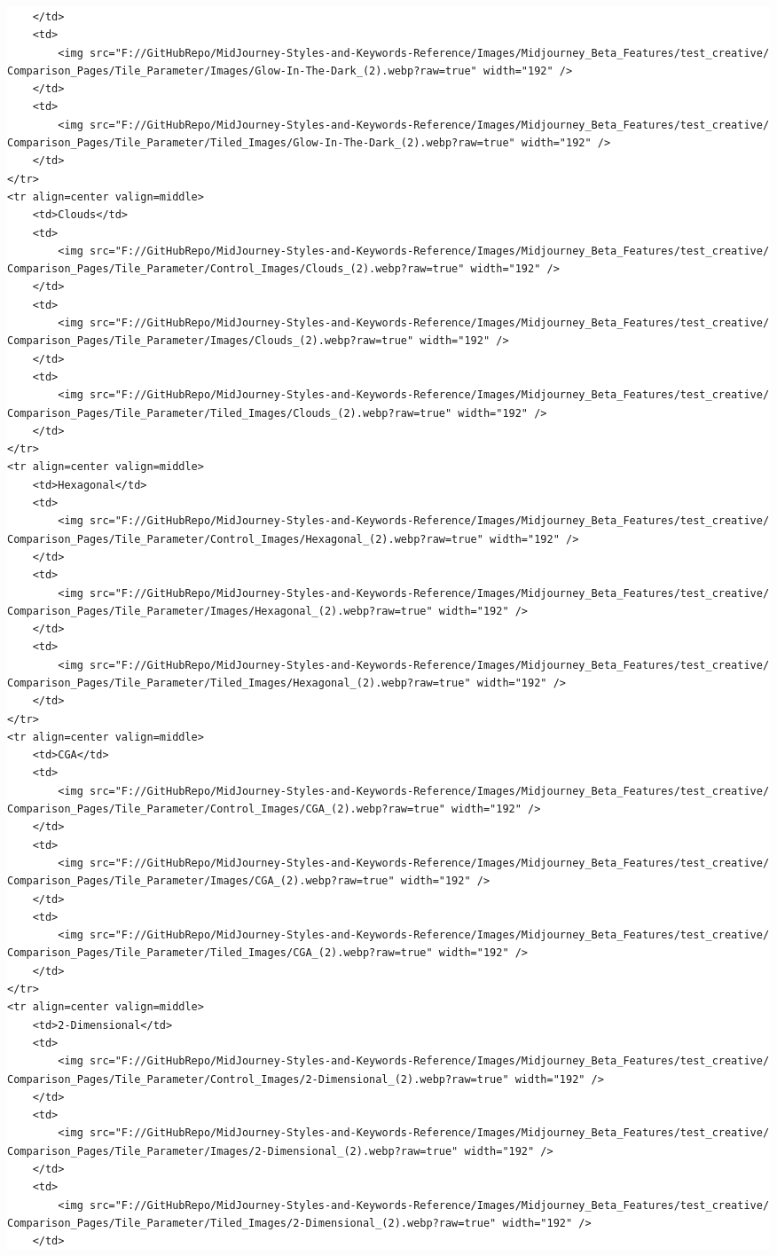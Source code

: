         </td>
        <td>
            <img src="F://GitHubRepo/MidJourney-Styles-and-Keywords-Reference/Images/Midjourney_Beta_Features/test_creative/Comparison_Pages/Tile_Parameter/Images/Glow-In-The-Dark_(2).webp?raw=true" width="192" />
        </td>
        <td>
            <img src="F://GitHubRepo/MidJourney-Styles-and-Keywords-Reference/Images/Midjourney_Beta_Features/test_creative/Comparison_Pages/Tile_Parameter/Tiled_Images/Glow-In-The-Dark_(2).webp?raw=true" width="192" />
        </td>
    </tr>
    <tr align=center valign=middle>
        <td>Clouds</td>
        <td>
            <img src="F://GitHubRepo/MidJourney-Styles-and-Keywords-Reference/Images/Midjourney_Beta_Features/test_creative/Comparison_Pages/Tile_Parameter/Control_Images/Clouds_(2).webp?raw=true" width="192" />
        </td>
        <td>
            <img src="F://GitHubRepo/MidJourney-Styles-and-Keywords-Reference/Images/Midjourney_Beta_Features/test_creative/Comparison_Pages/Tile_Parameter/Images/Clouds_(2).webp?raw=true" width="192" />
        </td>
        <td>
            <img src="F://GitHubRepo/MidJourney-Styles-and-Keywords-Reference/Images/Midjourney_Beta_Features/test_creative/Comparison_Pages/Tile_Parameter/Tiled_Images/Clouds_(2).webp?raw=true" width="192" />
        </td>
    </tr>
    <tr align=center valign=middle>
        <td>Hexagonal</td>
        <td>
            <img src="F://GitHubRepo/MidJourney-Styles-and-Keywords-Reference/Images/Midjourney_Beta_Features/test_creative/Comparison_Pages/Tile_Parameter/Control_Images/Hexagonal_(2).webp?raw=true" width="192" />
        </td>
        <td>
            <img src="F://GitHubRepo/MidJourney-Styles-and-Keywords-Reference/Images/Midjourney_Beta_Features/test_creative/Comparison_Pages/Tile_Parameter/Images/Hexagonal_(2).webp?raw=true" width="192" />
        </td>
        <td>
            <img src="F://GitHubRepo/MidJourney-Styles-and-Keywords-Reference/Images/Midjourney_Beta_Features/test_creative/Comparison_Pages/Tile_Parameter/Tiled_Images/Hexagonal_(2).webp?raw=true" width="192" />
        </td>
    </tr>
    <tr align=center valign=middle>
        <td>CGA</td>
        <td>
            <img src="F://GitHubRepo/MidJourney-Styles-and-Keywords-Reference/Images/Midjourney_Beta_Features/test_creative/Comparison_Pages/Tile_Parameter/Control_Images/CGA_(2).webp?raw=true" width="192" />
        </td>
        <td>
            <img src="F://GitHubRepo/MidJourney-Styles-and-Keywords-Reference/Images/Midjourney_Beta_Features/test_creative/Comparison_Pages/Tile_Parameter/Images/CGA_(2).webp?raw=true" width="192" />
        </td>
        <td>
            <img src="F://GitHubRepo/MidJourney-Styles-and-Keywords-Reference/Images/Midjourney_Beta_Features/test_creative/Comparison_Pages/Tile_Parameter/Tiled_Images/CGA_(2).webp?raw=true" width="192" />
        </td>
    </tr>
    <tr align=center valign=middle>
        <td>2-Dimensional</td>
        <td>
            <img src="F://GitHubRepo/MidJourney-Styles-and-Keywords-Reference/Images/Midjourney_Beta_Features/test_creative/Comparison_Pages/Tile_Parameter/Control_Images/2-Dimensional_(2).webp?raw=true" width="192" />
        </td>
        <td>
            <img src="F://GitHubRepo/MidJourney-Styles-and-Keywords-Reference/Images/Midjourney_Beta_Features/test_creative/Comparison_Pages/Tile_Parameter/Images/2-Dimensional_(2).webp?raw=true" width="192" />
        </td>
        <td>
            <img src="F://GitHubRepo/MidJourney-Styles-and-Keywords-Reference/Images/Midjourney_Beta_Features/test_creative/Comparison_Pages/Tile_Parameter/Tiled_Images/2-Dimensional_(2).webp?raw=true" width="192" />
        </td>